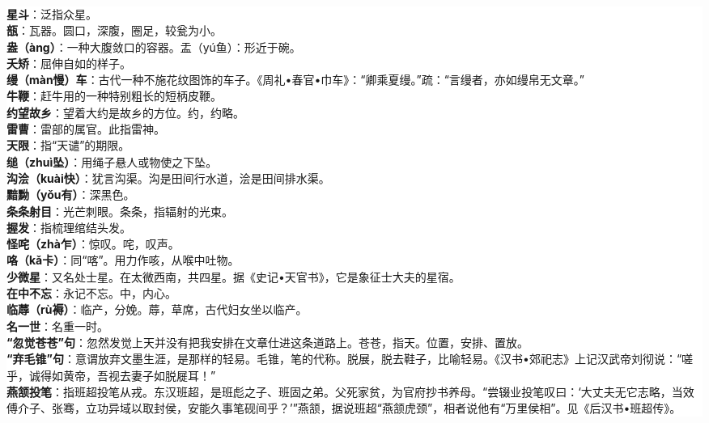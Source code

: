 <b>星斗</b>：泛指众星。  
<b>瓿</b>：瓦器。圆口，深腹，圈足，较瓮为小。  
<b>盎（àng）</b>：一种大腹敛口的容器。盂（yú鱼）：形近于碗。  
<b>夭矫</b>：屈伸自如的样子。  
<b>缦（màn慢）车</b>：古代一种不施花纹图饰的车子。《周礼•春官•巾车》：“卿乘夏缦。”疏：“言缦者，亦如缦帛无文章。”  
<b>牛鞭</b>：赶牛用的一种特别粗长的短柄皮鞭。  
<b>约望故乡</b>：望着大约是故乡的方位。约，约略。  
<b>雷曹</b>：雷部的属官。此指雷神。  
<b>天限</b>：指“天谴”的期限。  
<b>缒（zhuì坠）</b>：用绳子悬人或物使之下坠。  
<b>沟浍（kuài快）</b>：犹言沟渠。沟是田间行水道，浍是田间排水渠。  
<b>黯黝（yǒu有）</b>：深黑色。  
<b>条条射目</b>：光芒刺眼。条条，指辐射的光束。  
<b>握发</b>：指梳理绾结头发。  
<b>怪咤（zhà乍）</b>：惊叹。咤，叹声。  
<b>咯（kǎ卡）</b>：同“喀”。用力作咳，从喉中吐物。  
<b>少微星</b>：又名处士星。在太微西南，共四星。据《史记•天官书》，它是象征士大夫的星宿。  
<b>在中不忘</b>：永记不忘。中，内心。  
<b>临蓐（rù褥）</b>：临产，分娩。蓐，草席，古代妇女坐以临产。  
<b>名一世</b>：名重一时。  
<b>“忽觉苍苍”句</b>：忽然发觉上天并没有把我安排在文章仕进这条道路上。苍苍，指天。位置，安排、置放。  
<b>“弃毛锥”句</b>：意谓放弃文墨生涯，是那样的轻易。毛锥，笔的代称。脱展，脱去鞋子，比喻轻易。《汉书•郊祀志》上记汉武帝刘彻说：“嗟乎，诚得如黄帝，吾视去妻子如脱屣耳！”  
<b>燕颔投笔</b>：指班超投笔从戎。东汉班超，是班彪之子、班固之弟。父死家贫，为官府抄书养母。“尝辍业投笔叹曰：‘大丈夫无它志略，当效傅介子、张骞，立功异域以取封侯，安能久事笔砚间乎？’”燕颔，据说班超“燕颔虎颈”，相者说他有“万里侯相”。见《后汉书•班超传》。  

